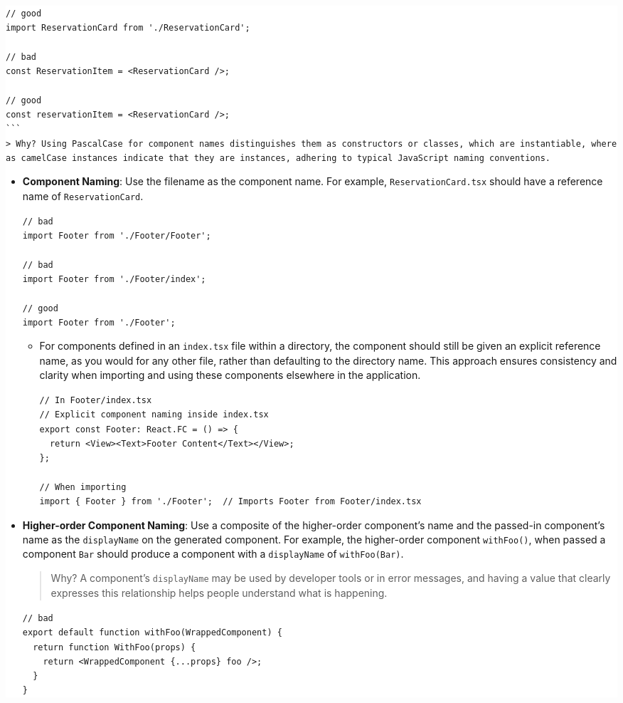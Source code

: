     // good
    import ReservationCard from './ReservationCard';

    // bad
    const ReservationItem = <ReservationCard />;

    // good
    const reservationItem = <ReservationCard />;
    ```
    > Why? Using PascalCase for component names distinguishes them as constructors or classes, which are instantiable, whereas camelCase instances indicate that they are instances, adhering to typical JavaScript naming conventions.

  - **Component Naming**: Use the filename as the component name. For example, `ReservationCard.tsx` should have a reference name of `ReservationCard`. 

    ```tsx
    // bad
    import Footer from './Footer/Footer';

    // bad
    import Footer from './Footer/index';

    // good
    import Footer from './Footer';
    ```
    - For components defined in an `index.tsx` file within a directory, the component should still be given an explicit reference name, as you would for any other file, rather than defaulting to the directory name. This approach ensures consistency and clarity when importing and using these components elsewhere in the application.
    
      ```tsx
      // In Footer/index.tsx
      // Explicit component naming inside index.tsx
      export const Footer: React.FC = () => {
        return <View><Text>Footer Content</Text></View>;
      };

      // When importing
      import { Footer } from './Footer';  // Imports Footer from Footer/index.tsx
      ```

  - **Higher-order Component Naming**: Use a composite of the higher-order component’s name and the passed-in component’s name as the `displayName` on the generated component. For example, the higher-order component `withFoo()`, when passed a component `Bar` should produce a component with a `displayName` of `withFoo(Bar)`.

    > Why? A component’s `displayName` may be used by developer tools or in error messages, and having a value that clearly expresses this relationship helps people understand what is happening.

    ```tsx
    // bad
    export default function withFoo(WrappedComponent) {
      return function WithFoo(props) {
        return <WrappedComponent {...props} foo />;
      }
    }
